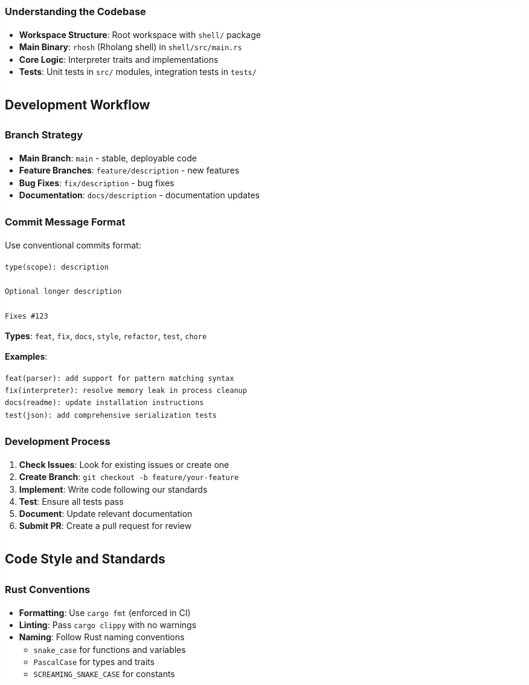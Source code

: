 ### Understanding the Codebase

- **Workspace Structure**: Root workspace with `shell/` package
- **Main Binary**: `rhosh` (Rholang shell) in `shell/src/main.rs`
- **Core Logic**: Interpreter traits and implementations
- **Tests**: Unit tests in `src/` modules, integration tests in `tests/`

## Development Workflow

### Branch Strategy

- **Main Branch**: `main` - stable, deployable code
- **Feature Branches**: `feature/description` - new features
- **Bug Fixes**: `fix/description` - bug fixes
- **Documentation**: `docs/description` - documentation updates

### Commit Message Format

Use conventional commits format:

```
type(scope): description

Optional longer description

Fixes #123
```

**Types**: `feat`, `fix`, `docs`, `style`, `refactor`, `test`, `chore`

**Examples**:
```
feat(parser): add support for pattern matching syntax
fix(interpreter): resolve memory leak in process cleanup
docs(readme): update installation instructions
test(json): add comprehensive serialization tests
```

### Development Process

1. **Check Issues**: Look for existing issues or create one
2. **Create Branch**: `git checkout -b feature/your-feature`
3. **Implement**: Write code following our standards
4. **Test**: Ensure all tests pass
5. **Document**: Update relevant documentation
6. **Submit PR**: Create a pull request for review

## Code Style and Standards

### Rust Conventions

- **Formatting**: Use `cargo fmt` (enforced in CI)
- **Linting**: Pass `cargo clippy` with no warnings
- **Naming**: Follow Rust naming conventions
  - `snake_case` for functions and variables
  - `PascalCase` for types and traits
  - `SCREAMING_SNAKE_CASE` for constants
